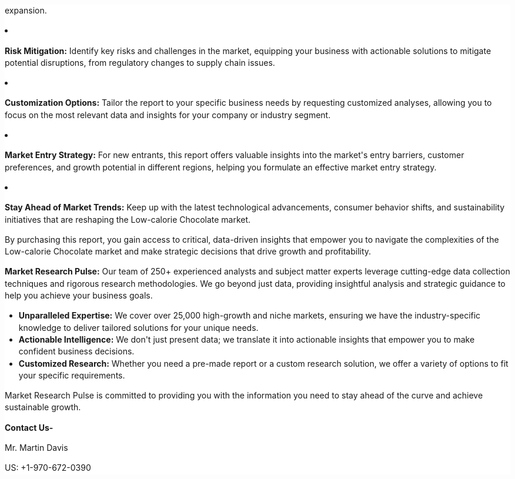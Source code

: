 expansion.</p></li><li><p><strong>Risk Mitigation:</strong> Identify key risks and challenges in the market, equipping your business with actionable solutions to mitigate potential disruptions, from regulatory changes to supply chain issues.</p></li><li><p><strong>Customization Options:</strong> Tailor the report to your specific business needs by requesting customized analyses, allowing you to focus on the most relevant data and insights for your company or industry segment.</p></li><li><p><strong>Market Entry Strategy:</strong> For new entrants, this report offers valuable insights into the market's entry barriers, customer preferences, and growth potential in different regions, helping you formulate an effective market entry strategy.</p></li><li><p><strong>Stay Ahead of Market Trends:</strong> Keep up with the latest technological advancements, consumer behavior shifts, and sustainability initiatives that are reshaping the Low-calorie Chocolate market.</p></li></ol><p>By purchasing this report, you gain access to critical, data-driven insights that empower you to navigate the complexities of the Low-calorie Chocolate market and make strategic decisions that drive growth and profitability.</p><p><strong>Market Research Pulse:</strong>&nbsp;Our team of 250+ experienced analysts and subject matter experts leverage cutting-edge data collection techniques and rigorous research methodologies. We go beyond just data, providing insightful analysis and strategic guidance to help you achieve your business goals.</p><ul><li><strong>Unparalleled Expertise:</strong>&nbsp;We cover over 25,000 high-growth and niche markets, ensuring we have the industry-specific knowledge to deliver tailored solutions for your unique needs.</li><li><strong>Actionable Intelligence:</strong>&nbsp;We don't just present data; we translate it into actionable insights that empower you to make confident business decisions.</li><li><strong>Customized Research:</strong>&nbsp;Whether you need a pre-made report or a custom research solution, we offer a variety of options to fit your specific requirements.</li></ul><p>Market Research Pulse is committed to providing you with the information you need to stay ahead of the curve and achieve sustainable growth.</p><p><strong>Contact Us-</strong></p><p>Mr. Martin Davis</p><p>US: +1-970-672-0390</p>
